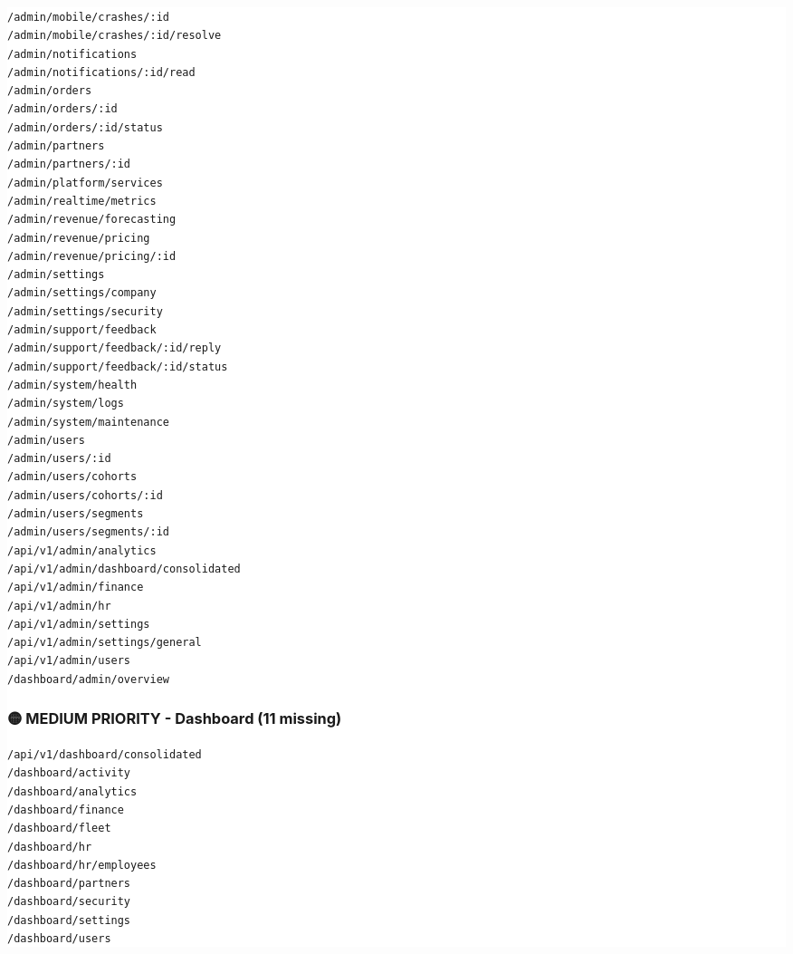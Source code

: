 ```
/admin/mobile/crashes/:id
/admin/mobile/crashes/:id/resolve
/admin/notifications
/admin/notifications/:id/read
/admin/orders
/admin/orders/:id
/admin/orders/:id/status
/admin/partners
/admin/partners/:id
/admin/platform/services
/admin/realtime/metrics
/admin/revenue/forecasting
/admin/revenue/pricing
/admin/revenue/pricing/:id
/admin/settings
/admin/settings/company
/admin/settings/security
/admin/support/feedback
/admin/support/feedback/:id/reply
/admin/support/feedback/:id/status
/admin/system/health
/admin/system/logs
/admin/system/maintenance
/admin/users
/admin/users/:id
/admin/users/cohorts
/admin/users/cohorts/:id
/admin/users/segments
/admin/users/segments/:id
/api/v1/admin/analytics
/api/v1/admin/dashboard/consolidated
/api/v1/admin/finance
/api/v1/admin/hr
/api/v1/admin/settings
/api/v1/admin/settings/general
/api/v1/admin/users
/dashboard/admin/overview
```

### **🟡 MEDIUM PRIORITY - Dashboard (11 missing)**
```
/api/v1/dashboard/consolidated
/dashboard/activity
/dashboard/analytics
/dashboard/finance
/dashboard/fleet
/dashboard/hr
/dashboard/hr/employees
/dashboard/partners
/dashboard/security
/dashboard/settings
/dashboard/users
```
